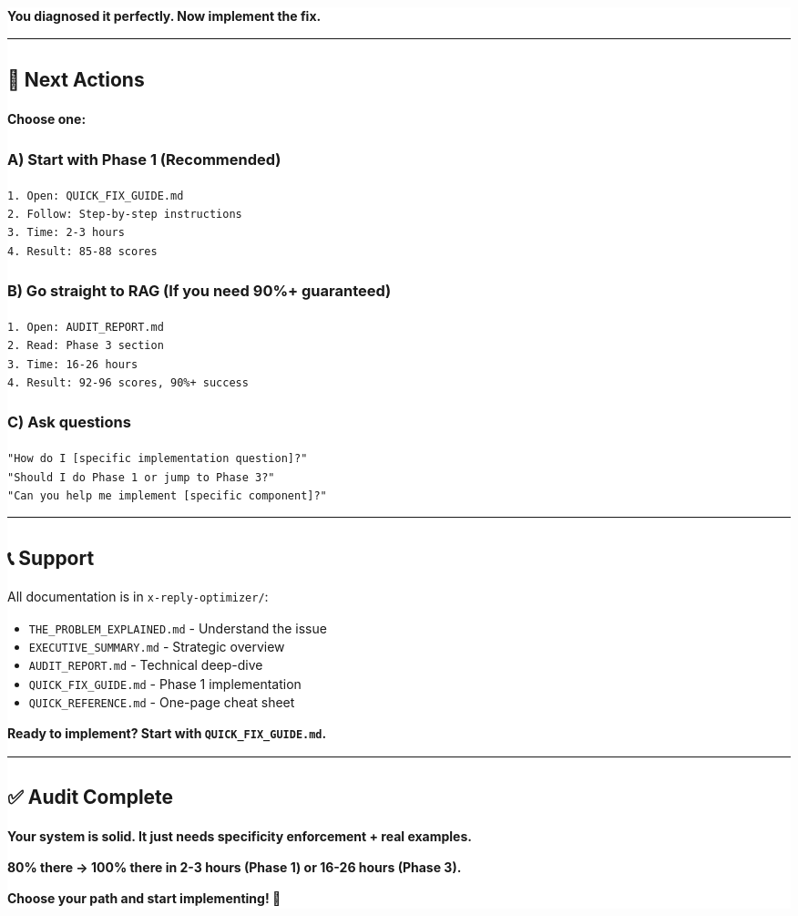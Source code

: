 **You diagnosed it perfectly. Now implement the fix.**

---

## 🚀 Next Actions

**Choose one:**

### A) Start with Phase 1 (Recommended)
```bash
1. Open: QUICK_FIX_GUIDE.md
2. Follow: Step-by-step instructions
3. Time: 2-3 hours
4. Result: 85-88 scores
```

### B) Go straight to RAG (If you need 90%+ guaranteed)
```bash
1. Open: AUDIT_REPORT.md
2. Read: Phase 3 section
3. Time: 16-26 hours
4. Result: 92-96 scores, 90%+ success
```

### C) Ask questions
```
"How do I [specific implementation question]?"
"Should I do Phase 1 or jump to Phase 3?"
"Can you help me implement [specific component]?"
```

---

## 📞 Support

All documentation is in `x-reply-optimizer/`:
- `THE_PROBLEM_EXPLAINED.md` - Understand the issue
- `EXECUTIVE_SUMMARY.md` - Strategic overview
- `AUDIT_REPORT.md` - Technical deep-dive
- `QUICK_FIX_GUIDE.md` - Phase 1 implementation
- `QUICK_REFERENCE.md` - One-page cheat sheet

**Ready to implement? Start with `QUICK_FIX_GUIDE.md`.**

---

## ✅ Audit Complete

**Your system is solid. It just needs specificity enforcement + real examples.**

**80% there → 100% there in 2-3 hours (Phase 1) or 16-26 hours (Phase 3).**

**Choose your path and start implementing! 🚀**

